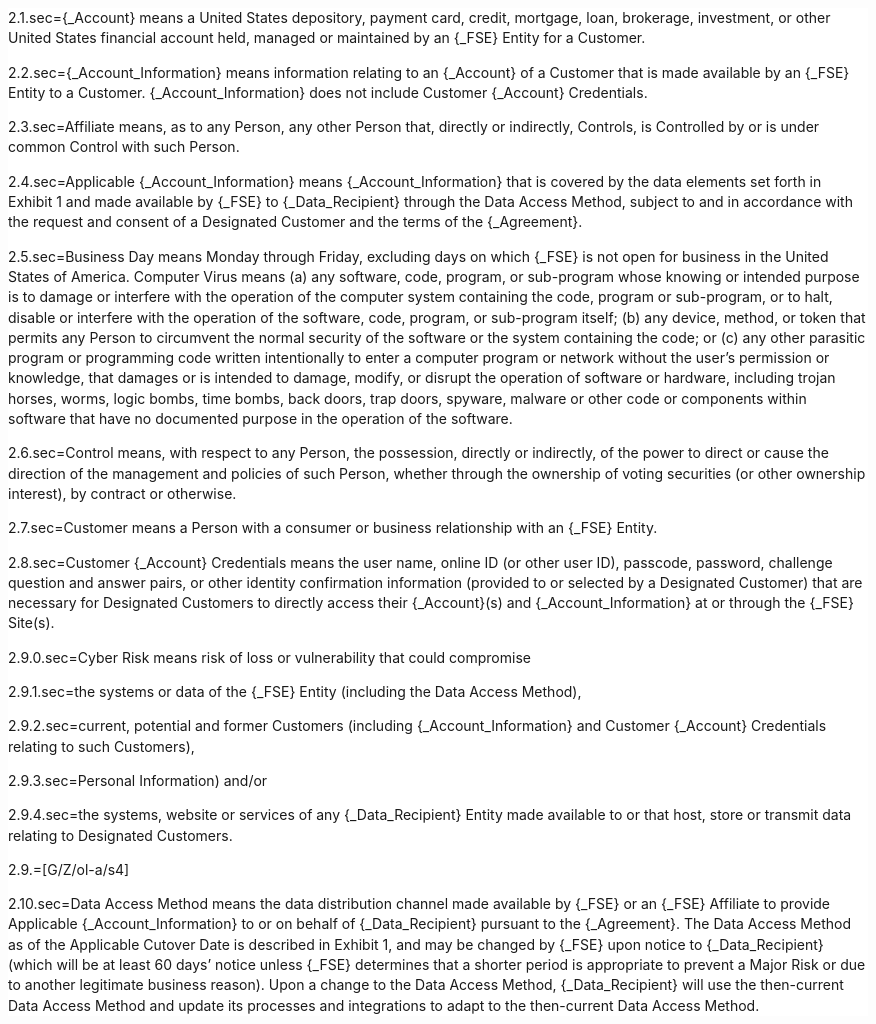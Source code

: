 2.1.sec={_Account} means a United States depository, payment card, credit, mortgage, loan, brokerage, investment, or other United States financial account held, managed or maintained by an {_FSE} Entity for a Customer.

2.2.sec={_Account_Information} means information relating to an {_Account} of a Customer that is made available by an {_FSE} Entity to a Customer. {_Account_Information} does not include Customer {_Account} Credentials.

2.3.sec=Affiliate means, as to any Person, any other Person that, directly or indirectly, Controls, is Controlled by or is under common Control with such Person.

2.4.sec=Applicable {_Account_Information} means {_Account_Information} that is covered by the data elements set forth in Exhibit 1 and made available by {_FSE} to {_Data_Recipient} through the Data Access Method, subject to and in accordance with the request and consent of a Designated Customer and the terms of the {_Agreement}.

2.5.sec=Business Day means Monday through Friday, excluding days on which {_FSE} is not open for business in the United States of America. Computer Virus means (a) any software, code, program, or sub-program whose knowing or intended purpose is to damage or interfere with the operation of the computer system containing the code, program or sub-program, or to halt, disable or interfere with the operation of the software, code, program, or sub-program itself; (b) any device, method, or token that permits any Person to circumvent the normal security of the software or the system containing the code; or (c) any other parasitic program or programming code written intentionally to enter a computer program or network without the user’s permission or knowledge, that damages or is intended to damage, modify, or disrupt the operation of software or hardware, including trojan horses, worms, logic bombs, time bombs, back doors, trap doors, spyware, malware or other code or components within software that have no documented purpose in the operation of the software.

2.6.sec=Control means, with respect to any Person, the possession, directly or indirectly, of the power to direct or cause the direction of the management and policies of such Person, whether through the ownership of voting securities (or other ownership interest), by contract or otherwise.

2.7.sec=Customer means a Person with a consumer or business relationship with an {_FSE} Entity.

2.8.sec=Customer {_Account} Credentials means the user name, online ID (or other user ID), passcode, password, challenge question and answer pairs, or other identity confirmation information (provided to or selected by a Designated Customer) that are necessary for Designated Customers to directly access their {_Account}(s) and {_Account_Information} at or through the {_FSE} Site(s).

2.9.0.sec=Cyber Risk means risk of loss or vulnerability that could compromise

2.9.1.sec=the systems or data of the {_FSE} Entity (including the Data Access Method),

2.9.2.sec=current, potential and former Customers (including {_Account_Information} and Customer {_Account} Credentials relating to such Customers),

2.9.3.sec=Personal Information) and/or

2.9.4.sec=the systems, website or services of any {_Data_Recipient} Entity made available to or that host, store or transmit data relating to Designated Customers.

2.9.=[G/Z/ol-a/s4]

2.10.sec=Data Access Method means the data distribution channel made available by {_FSE} or an {_FSE} Affiliate to provide Applicable {_Account_Information} to or on behalf of {_Data_Recipient} pursuant to the {_Agreement}. The Data Access Method as of the Applicable Cutover Date is described in Exhibit 1, and may be changed by {_FSE} upon notice to {_Data_Recipient} (which will be at least 60 days’ notice unless {_FSE} determines that a shorter period is appropriate to prevent a Major Risk or due to another legitimate business reason). Upon a change to the Data Access Method, {_Data_Recipient} will use the then-current Data Access Method and update its processes and integrations to adapt to the then-current Data Access Method.
